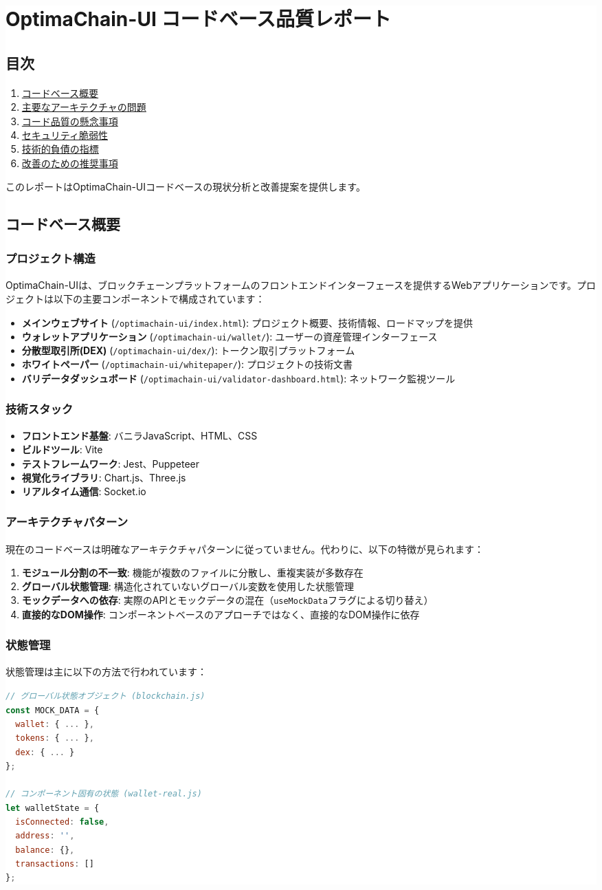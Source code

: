 # OptimaChain-UI コードベース品質レポート

## 目次
1. [コードベース概要](#コードベース概要)
2. [主要なアーキテクチャの問題](#主要なアーキテクチャの問題)
3. [コード品質の懸念事項](#コード品質の懸念事項)
4. [セキュリティ脆弱性](#セキュリティ脆弱性)
5. [技術的負債の指標](#技術的負債の指標)
6. [改善のための推奨事項](#改善のための推奨事項)

このレポートはOptimaChain-UIコードベースの現状分析と改善提案を提供します。

## コードベース概要

### プロジェクト構造

OptimaChain-UIは、ブロックチェーンプラットフォームのフロントエンドインターフェースを提供するWebアプリケーションです。プロジェクトは以下の主要コンポーネントで構成されています：

- **メインウェブサイト** (`/optimachain-ui/index.html`): プロジェクト概要、技術情報、ロードマップを提供
- **ウォレットアプリケーション** (`/optimachain-ui/wallet/`): ユーザーの資産管理インターフェース
- **分散型取引所(DEX)** (`/optimachain-ui/dex/`): トークン取引プラットフォーム
- **ホワイトペーパー** (`/optimachain-ui/whitepaper/`): プロジェクトの技術文書
- **バリデータダッシュボード** (`/optimachain-ui/validator-dashboard.html`): ネットワーク監視ツール

### 技術スタック

- **フロントエンド基盤**: バニラJavaScript、HTML、CSS
- **ビルドツール**: Vite
- **テストフレームワーク**: Jest、Puppeteer
- **視覚化ライブラリ**: Chart.js、Three.js
- **リアルタイム通信**: Socket.io

### アーキテクチャパターン

現在のコードベースは明確なアーキテクチャパターンに従っていません。代わりに、以下の特徴が見られます：

1. **モジュール分割の不一致**: 機能が複数のファイルに分散し、重複実装が多数存在
2. **グローバル状態管理**: 構造化されていないグローバル変数を使用した状態管理
3. **モックデータへの依存**: 実際のAPIとモックデータの混在（`useMockData`フラグによる切り替え）
4. **直接的なDOM操作**: コンポーネントベースのアプローチではなく、直接的なDOM操作に依存

### 状態管理

状態管理は主に以下の方法で行われています：

```javascript
// グローバル状態オブジェクト (blockchain.js)
const MOCK_DATA = {
  wallet: { ... },
  tokens: { ... },
  dex: { ... }
};

// コンポーネント固有の状態 (wallet-real.js)
let walletState = {
  isConnected: false,
  address: '',
  balance: {},
  transactions: []
};
```
